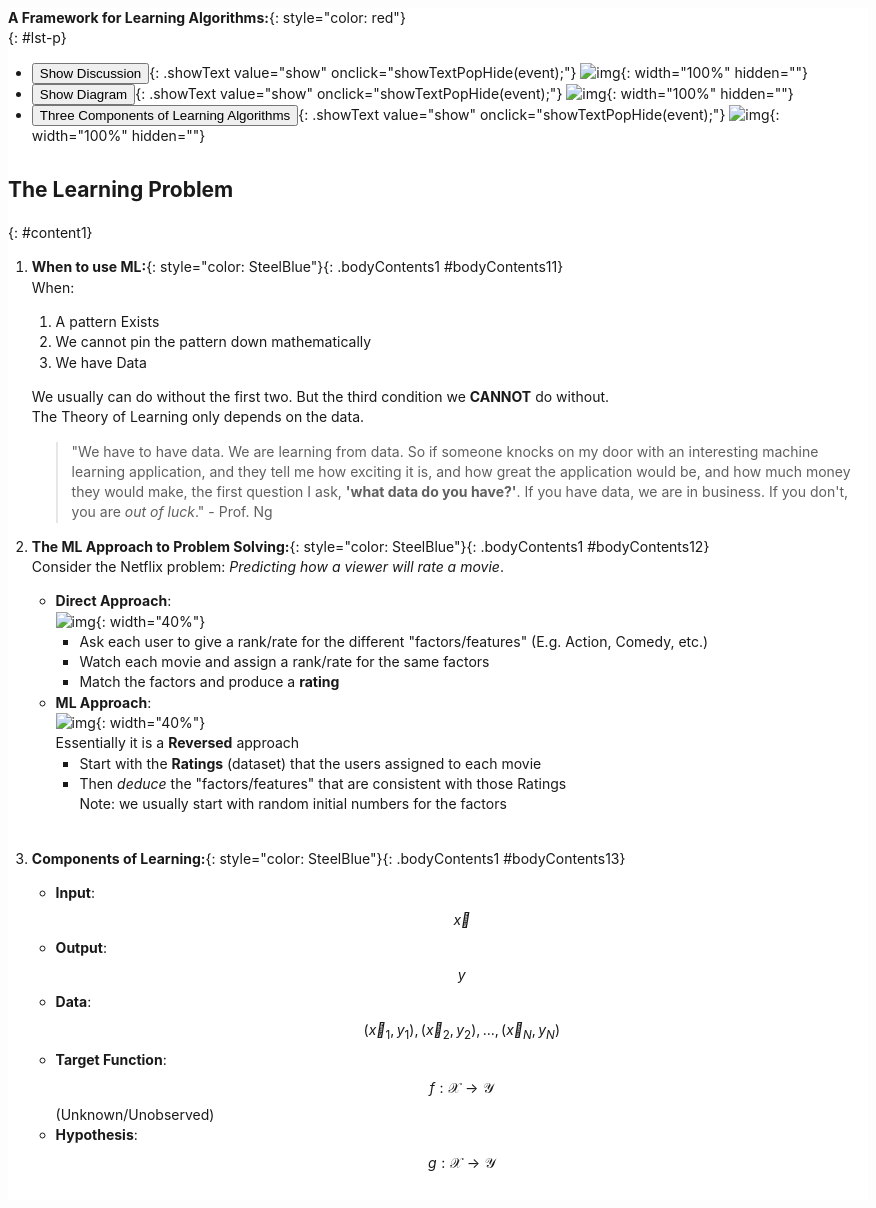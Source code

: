 
__A Framework for Learning Algorithms:__{: style="color: red"}  
{: #lst-p}
* <button>Show Discussion</button>{: .showText value="show" onclick="showTextPopHide(event);"}
![img](https://cdn.mathpix.com/snip/images/jww-nPeIv3F0oytJ4PqraBXL49bL30kGCg4JwL1bi70.original.fullsize.png){: width="100%" hidden=""}  
* <button>Show Diagram</button>{: .showText value="show" onclick="showTextPopHide(event);"}
![img](https://cdn.mathpix.com/snip/images/y1wmxHjLNnaAzMg3rojdoNoid06vpgoVp1NMIlt6-sk.original.fullsize.png){: width="100%" hidden=""}  
* <button>Three Components of Learning Algorithms</button>{: .showText value="show" onclick="showTextPopHide(event);"}
    ![img](https://cdn.mathpix.com/snip/images/qsm50cMRH8q1Sr5QTJWNWDf4kFrhGIZTZjvjWRlN0aw.original.fullsize.png){: width="100%" hidden=""}  



## The Learning Problem
{: #content1}

1. **When to use ML:**{: style="color: SteelBlue"}{: .bodyContents1 #bodyContents11}  
    When:  
    1. A pattern Exists
    2. We cannot pin the pattern down mathematically 
    3. We have Data  

    We usually can do without the first two. But the third condition we __CANNOT__ do without.  
    The Theory of Learning only depends on the data.  

    > "We have to have data. We are learning from data. So if someone knocks on my door with an interesting machine learning application, and they tell me how exciting it is, and how great the application would be, and how much money they would make, the first question I ask, __'what data do you have?'__. If you have data, we are in business. If you don't, you are _out of luck_." - Prof. Ng


2. **The ML Approach to Problem Solving:**{: style="color: SteelBlue"}{: .bodyContents1 #bodyContents12}  
    Consider the Netflix problem: _Predicting how a viewer will rate a movie_.   
    * __Direct Approach__:  
        ![img](/main_files/dl/theory/caltech/1.png){: width="40%"}  
        * Ask each user to give a rank/rate for the different "factors/features" (E.g. Action, Comedy, etc.)  
        * Watch each movie and assign a rank/rate for the same factors  
        * Match the factors and produce a __rating__  
    * __ML Approach__:  
        ![img](/main_files/dl/theory/caltech/2.png){: width="40%"}  
        Essentially it is a __Reversed__ approach  
        * Start with the __Ratings__ (dataset) that the users assigned to each movie  
        * Then _deduce_ the "factors/features" that are consistent with those Ratings  
            Note: we usually start with random initial numbers for the factors  
    <br>

3. **Components of Learning:**{: style="color: SteelBlue"}{: .bodyContents1 #bodyContents13}  
    * __Input__: $$\vec{x}$$  
    * __Output__: $$y$$ 
    * __Data__:  $${(\vec{x}_ 1, y_ 1), (\vec{x}_ 2, y_ 2), ..., (\vec{x}_ N, y_ N)}$$ 
    * __Target Function__: $$f : \mathcal{X} \rightarrow \mathcal{Y}$$  (Unknown/Unobserved)  
    * __Hypothesis__: $$g : \mathcal{X} \rightarrow \mathcal{Y}$$  
    <br>
